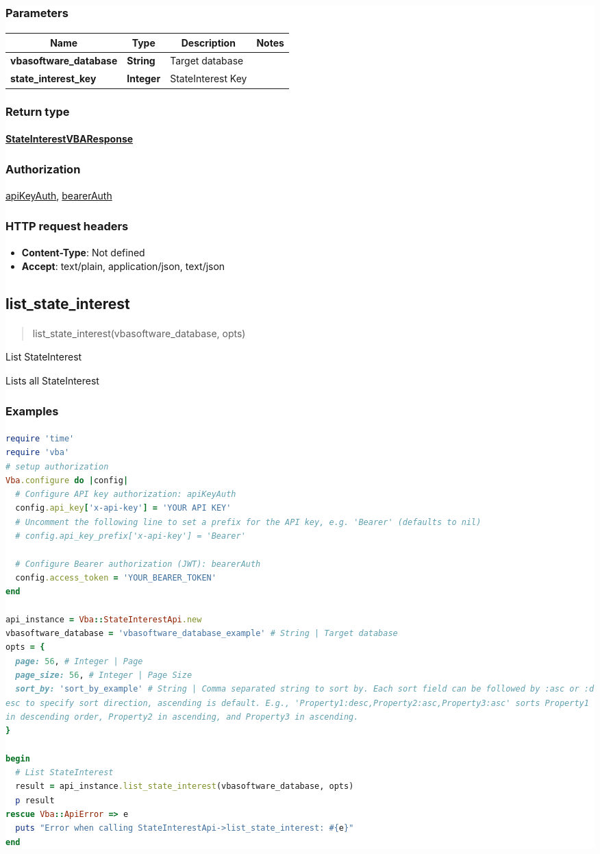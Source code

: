### Parameters

| Name | Type | Description | Notes |
| ---- | ---- | ----------- | ----- |
| **vbasoftware_database** | **String** | Target database |  |
| **state_interest_key** | **Integer** | StateInterest Key |  |

### Return type

[**StateInterestVBAResponse**](StateInterestVBAResponse.md)

### Authorization

[apiKeyAuth](../README.md#apiKeyAuth), [bearerAuth](../README.md#bearerAuth)

### HTTP request headers

- **Content-Type**: Not defined
- **Accept**: text/plain, application/json, text/json


## list_state_interest

> <StateInterestListVBAResponse> list_state_interest(vbasoftware_database, opts)

List StateInterest

Lists all StateInterest

### Examples

```ruby
require 'time'
require 'vba'
# setup authorization
Vba.configure do |config|
  # Configure API key authorization: apiKeyAuth
  config.api_key['x-api-key'] = 'YOUR API KEY'
  # Uncomment the following line to set a prefix for the API key, e.g. 'Bearer' (defaults to nil)
  # config.api_key_prefix['x-api-key'] = 'Bearer'

  # Configure Bearer authorization (JWT): bearerAuth
  config.access_token = 'YOUR_BEARER_TOKEN'
end

api_instance = Vba::StateInterestApi.new
vbasoftware_database = 'vbasoftware_database_example' # String | Target database
opts = {
  page: 56, # Integer | Page
  page_size: 56, # Integer | Page Size
  sort_by: 'sort_by_example' # String | Comma separated string to sort by. Each sort field can be followed by :asc or :desc to specify sort direction, ascending is default. E.g., 'Property1:desc,Property2:asc,Property3:asc' sorts Property1 in descending order, Property2 in ascending, and Property3 in ascending.
}

begin
  # List StateInterest
  result = api_instance.list_state_interest(vbasoftware_database, opts)
  p result
rescue Vba::ApiError => e
  puts "Error when calling StateInterestApi->list_state_interest: #{e}"
end
```
